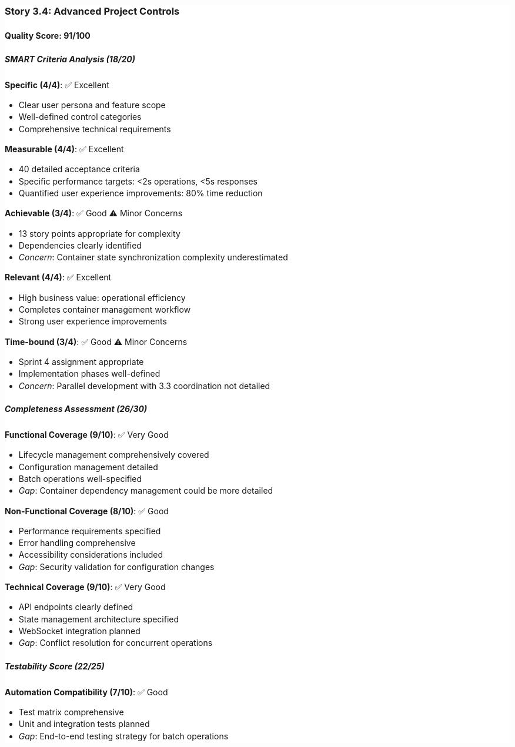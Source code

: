 ### Story 3.4: Advanced Project Controls

#### Quality Score: 91/100

##### SMART Criteria Analysis (18/20)
**Specific (4/4)**: ✅ Excellent
- Clear user persona and feature scope
- Well-defined control categories
- Comprehensive technical requirements

**Measurable (4/4)**: ✅ Excellent
- 40 detailed acceptance criteria
- Specific performance targets: <2s operations, <5s responses
- Quantified user experience improvements: 80% time reduction

**Achievable (3/4)**: ✅ Good ⚠️ Minor Concerns
- 13 story points appropriate for complexity
- Dependencies clearly identified
- *Concern*: Container state synchronization complexity underestimated

**Relevant (4/4)**: ✅ Excellent
- High business value: operational efficiency
- Completes container management workflow
- Strong user experience improvements

**Time-bound (3/4)**: ✅ Good ⚠️ Minor Concerns
- Sprint 4 assignment appropriate
- Implementation phases well-defined
- *Concern*: Parallel development with 3.3 coordination not detailed

##### Completeness Assessment (26/30)
**Functional Coverage (9/10)**: ✅ Very Good
- Lifecycle management comprehensively covered
- Configuration management detailed
- Batch operations well-specified
- *Gap*: Container dependency management could be more detailed

**Non-Functional Coverage (8/10)**: ✅ Good
- Performance requirements specified
- Error handling comprehensive
- Accessibility considerations included
- *Gap*: Security validation for configuration changes

**Technical Coverage (9/10)**: ✅ Very Good
- API endpoints clearly defined
- State management architecture specified
- WebSocket integration planned
- *Gap*: Conflict resolution for concurrent operations

##### Testability Score (22/25)
**Automation Compatibility (7/10)**: ✅ Good
- Test matrix comprehensive
- Unit and integration tests planned
- *Gap*: End-to-end testing strategy for batch operations

